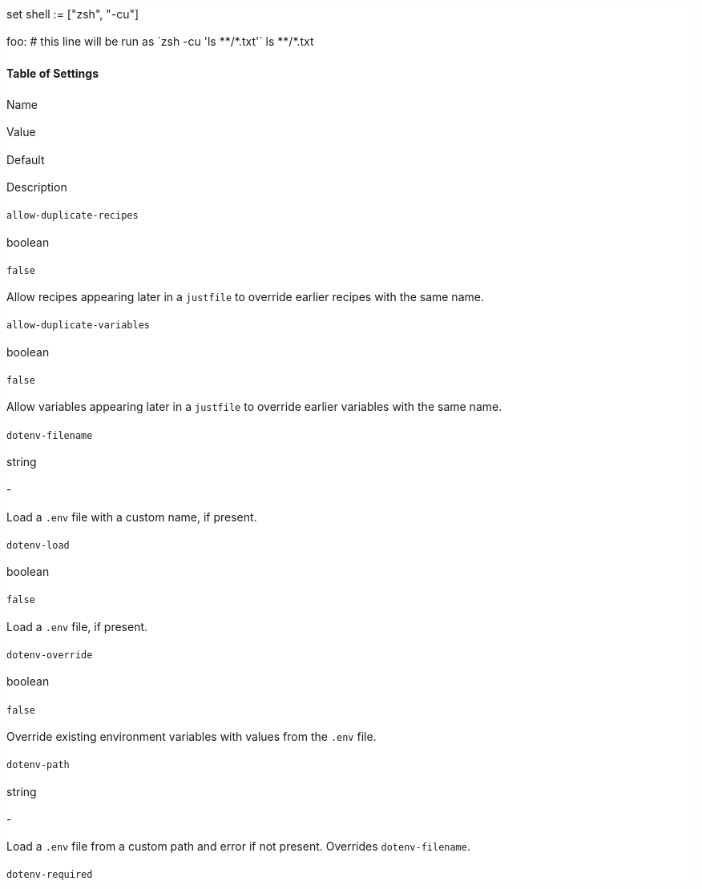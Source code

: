 set shell := \["zsh", "\-cu"\]

foo:
  \# this line will be run as \`zsh -cu 'ls \*\*/\*.txt'\`
  ls \*\*/\*.txt

#### Table of Settings

Name

Value

Default

Description

`allow-duplicate-recipes`

boolean

`false`

Allow recipes appearing later in a `justfile` to override earlier recipes with the same name.

`allow-duplicate-variables`

boolean

`false`

Allow variables appearing later in a `justfile` to override earlier variables with the same name.

`dotenv-filename`

string

\-

Load a `.env` file with a custom name, if present.

`dotenv-load`

boolean

`false`

Load a `.env` file, if present.

`dotenv-override`

boolean

`false`

Override existing environment variables with values from the `.env` file.

`dotenv-path`

string

\-

Load a `.env` file from a custom path and error if not present. Overrides `dotenv-filename`.

`dotenv-required`
